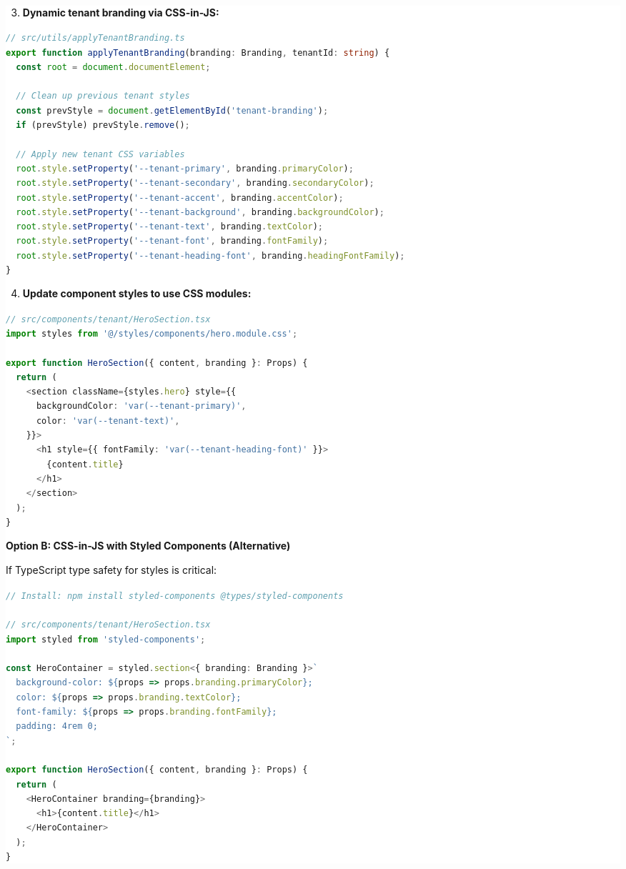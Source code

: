 3. **Dynamic tenant branding via CSS-in-JS:**
```typescript
// src/utils/applyTenantBranding.ts
export function applyTenantBranding(branding: Branding, tenantId: string) {
  const root = document.documentElement;

  // Clean up previous tenant styles
  const prevStyle = document.getElementById('tenant-branding');
  if (prevStyle) prevStyle.remove();

  // Apply new tenant CSS variables
  root.style.setProperty('--tenant-primary', branding.primaryColor);
  root.style.setProperty('--tenant-secondary', branding.secondaryColor);
  root.style.setProperty('--tenant-accent', branding.accentColor);
  root.style.setProperty('--tenant-background', branding.backgroundColor);
  root.style.setProperty('--tenant-text', branding.textColor);
  root.style.setProperty('--tenant-font', branding.fontFamily);
  root.style.setProperty('--tenant-heading-font', branding.headingFontFamily);
}
```

4. **Update component styles to use CSS modules:**
```typescript
// src/components/tenant/HeroSection.tsx
import styles from '@/styles/components/hero.module.css';

export function HeroSection({ content, branding }: Props) {
  return (
    <section className={styles.hero} style={{
      backgroundColor: 'var(--tenant-primary)',
      color: 'var(--tenant-text)',
    }}>
      <h1 style={{ fontFamily: 'var(--tenant-heading-font)' }}>
        {content.title}
      </h1>
    </section>
  );
}
```

**Option B: CSS-in-JS with Styled Components (Alternative)**

If TypeScript type safety for styles is critical:

```typescript
// Install: npm install styled-components @types/styled-components

// src/components/tenant/HeroSection.tsx
import styled from 'styled-components';

const HeroContainer = styled.section<{ branding: Branding }>`
  background-color: ${props => props.branding.primaryColor};
  color: ${props => props.branding.textColor};
  font-family: ${props => props.branding.fontFamily};
  padding: 4rem 0;
`;

export function HeroSection({ content, branding }: Props) {
  return (
    <HeroContainer branding={branding}>
      <h1>{content.title}</h1>
    </HeroContainer>
  );
}
```
